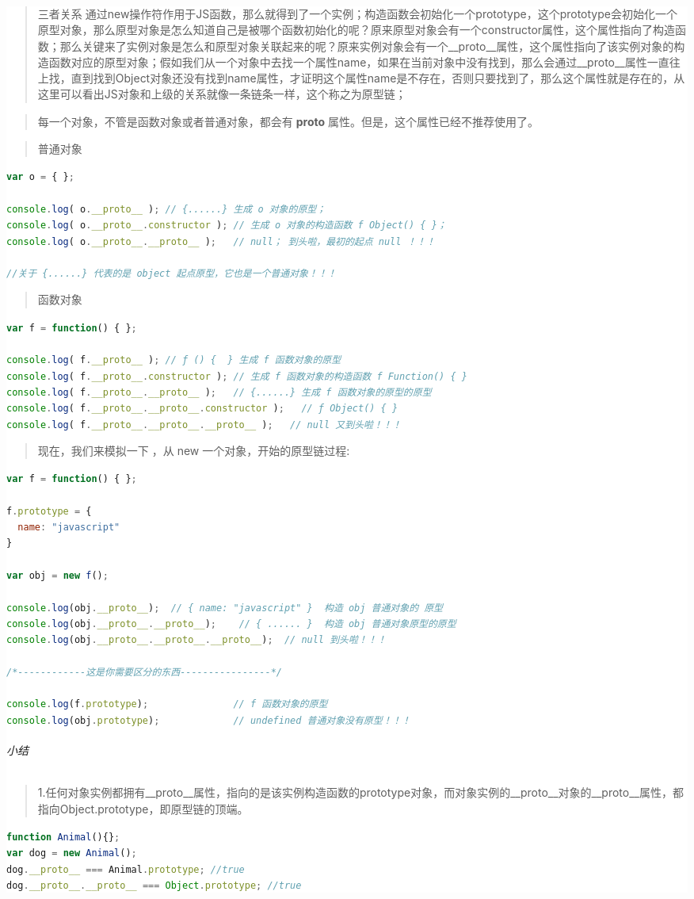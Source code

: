 > 三者关系
    通过new操作符作用于JS函数，那么就得到了一个实例；构造函数会初始化一个prototype，这个prototype会初始化一个原型对象，那么原型对象是怎么知道自己是被哪个函数初始化的呢？原来原型对象会有一个constructor属性，这个属性指向了构造函数；那么关键来了实例对象是怎么和原型对象关联起来的呢？原来实例对象会有一个__proto__属性，这个属性指向了该实例对象的构造函数对应的原型对象；假如我们从一个对象中去找一个属性name，如果在当前对象中没有找到，那么会通过__proto__属性一直往上找，直到找到Object对象还没有找到name属性，才证明这个属性name是不存在，否则只要找到了，那么这个属性就是存在的，从这里可以看出JS对象和上级的关系就像一条链条一样，这个称之为原型链；


> 每一个对象，不管是函数对象或者普通对象，都会有 __proto__ 属性。但是，这个属性已经不推荐使用了。

> 普通对象
```js
var o = { };

console.log( o.__proto__ );	// {......} 生成 o 对象的原型；
console.log( o.__proto__.constructor );	// 生成 o 对象的构造函数 f Object() { }；
console.log( o.__proto__.__proto__ );	// null； 到头啦，最初的起点 null ！！！

//关于 {......} 代表的是 object 起点原型，它也是一个普通对象！！！
```


> 函数对象
```js
var f = function() { };		

console.log( f.__proto__ );	// ƒ () {  } 生成 f 函数对象的原型
console.log( f.__proto__.constructor );	// 生成 f 函数对象的构造函数 f Function() { }
console.log( f.__proto__.__proto__ );	// {......} 生成 f 函数对象的原型的原型 
console.log( f.__proto__.__proto__.constructor );	// ƒ Object() { } 
console.log( f.__proto__.__proto__.__proto__ );	  // null 又到头啦！！！
```


> 现在，我们来模拟一下 ，从 new 一个对象，开始的原型链过程:
```js
var f = function() { };		

f.prototype = {
  name: "javascript"
}

var obj = new f();

console.log(obj.__proto__);	 // { name: "javascript" }  构造 obj 普通对象的 原型
console.log(obj.__proto__.__proto__);	 // { ...... }  构造 obj 普通对象原型的原型
console.log(obj.__proto__.__proto__.__proto__);	 // null 到头啦！！！

/*------------这是你需要区分的东西----------------*/

console.log(f.prototype);				// f 函数对象的原型
console.log(obj.prototype);				// undefined 普通对象没有原型！！！
```

###### 小结
> 1.任何对象实例都拥有__proto__属性，指向的是该实例构造函数的prototype对象，而对象实例的__proto__对象的__proto__属性，都指向Object.prototype，即原型链的顶端。
```js
function Animal(){};
var dog = new Animal();
dog.__proto__ === Animal.prototype; //true
dog.__proto__.__proto__ === Object.prototype; //true
```
